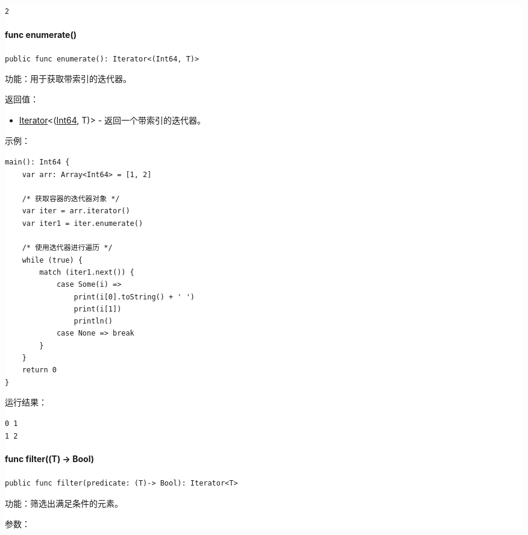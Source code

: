 ```text
2
```

#### func enumerate()

```cangjie
public func enumerate(): Iterator<(Int64, T)>
```

功能：用于获取带索引的迭代器。

返回值：

- [Iterator](../../core/core_package_api/core_package_classes.md#class-iteratort)\<([Int64](../../core/core_package_api/core_package_intrinsics.md#int64), T)> - 返回一个带索引的迭代器。

示例：


```cangjie
main(): Int64 {
    var arr: Array<Int64> = [1, 2]

    /* 获取容器的迭代器对象 */
    var iter = arr.iterator()
    var iter1 = iter.enumerate()

    /* 使用迭代器进行遍历 */
    while (true) {
        match (iter1.next()) {
            case Some(i) =>
                print(i[0].toString() + ' ')
                print(i[1])
                println()
            case None => break
        }
    }
    return 0
}
```

运行结果：

```text
0 1
1 2
```

#### func filter((T) -> Bool)

```cangjie
public func filter(predicate: (T)-> Bool): Iterator<T>
```

功能：筛选出满足条件的元素。

参数：
